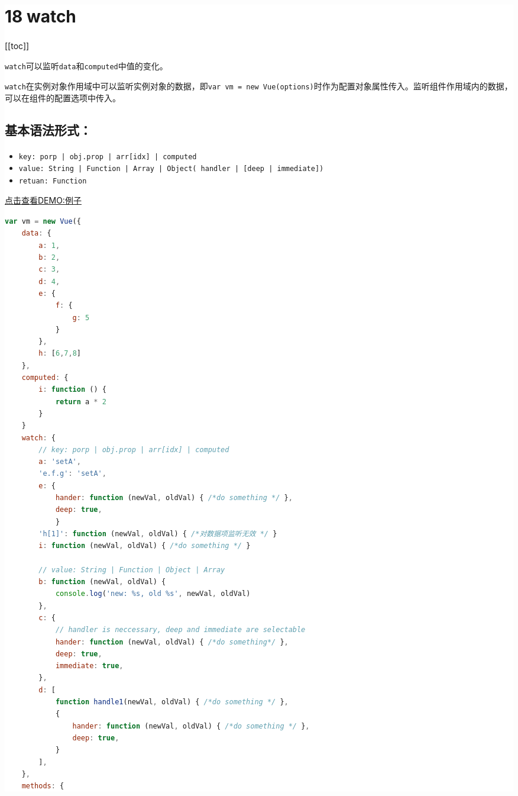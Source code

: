 # 18 watch

[[toc]]

`watch`可以监听`data`和`computed`中值的变化。

`watch`在实例对象作用域中可以监听实例对象的数据，即`var vm = new Vue(options)`时作为配置对象属性传入。监听组件作用域内的数据，可以在组件的配置选项中传入。


## 基本语法形式：
- `key: porp | obj.prop | arr[idx] | computed`
- `value: String | Function | Array | Object( handler | [deep | immediate])`
- `retuan: Function`

[点击查看DEMO:例子](https://jsrun.net/5tXKp/edit)
```js
var vm = new Vue({
    data: {
        a: 1,
        b: 2,
        c: 3,
        d: 4,
        e: {
            f: {
                g: 5
            }
        },
        h: [6,7,8]
    },
    computed: {
        i: function () {
            return a * 2
        }
    }
    watch: {
        // key: porp | obj.prop | arr[idx] | computed
        a: 'setA',
        'e.f.g': 'setA',
        e: {
            hander: function (newVal, oldVal) { /*do something */ },
            deep: true,
            }
        'h[1]': function (newVal, oldVal) { /*对数据项监听无效 */ }
        i: function (newVal, oldVal) { /*do something */ }

        // value: String | Function | Object | Array
        b: function (newVal, oldVal) {
            console.log('new: %s, old %s', newVal, oldVal)
        },
        c: {
            // handler is neccessary, deep and immediate are selectable
            hander: function (newVal, oldVal) { /*do something*/ },
            deep: true,
            immediate: true,
        },
        d: [
            function handle1(newVal, oldVal) { /*do something */ },
            {
                hander: function (newVal, oldVal) { /*do something */ },
                deep: true,
            }
        ],
    },
    methods: {
```